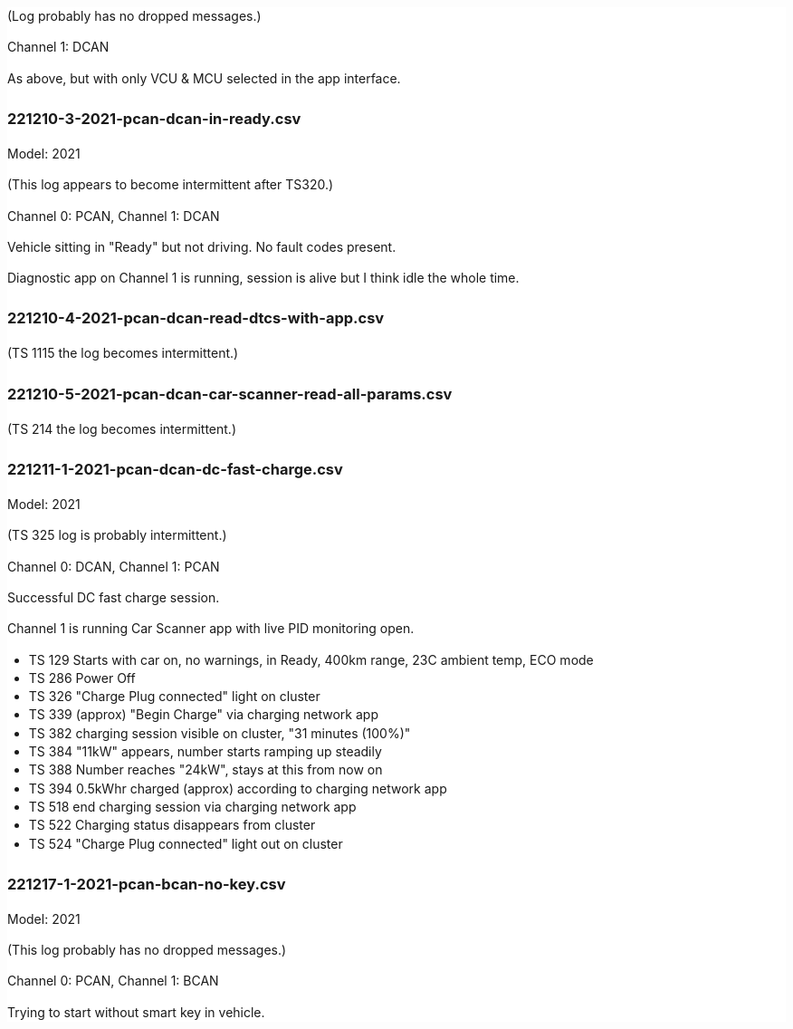 (Log probably has no dropped messages.)

Channel 1: DCAN

As above, but with only VCU & MCU selected in the app interface.

### 221210-3-2021-pcan-dcan-in-ready.csv
Model: 2021

(This log appears to become intermittent after TS320.)

Channel 0: PCAN, Channel 1: DCAN

Vehicle sitting in "Ready" but not driving. No fault codes present.

Diagnostic app on Channel 1 is running, session is alive but I think idle the whole time.

### 221210-4-2021-pcan-dcan-read-dtcs-with-app.csv

(TS 1115 the log becomes intermittent.)

### 221210-5-2021-pcan-dcan-car-scanner-read-all-params.csv

(TS 214 the log becomes intermittent.)

### 221211-1-2021-pcan-dcan-dc-fast-charge.csv
Model: 2021

(TS 325 log is probably intermittent.)

Channel 0: DCAN, Channel 1: PCAN

Successful DC fast charge session.

Channel 1 is running Car Scanner app with live PID monitoring open.

* TS 129 Starts with car on, no warnings, in Ready, 400km range, 23C ambient temp, ECO mode
* TS 286 Power Off
* TS 326 "Charge Plug connected" light on cluster
* TS 339 (approx) "Begin Charge" via charging network app
* TS 382 charging session visible on cluster, "31 minutes (100%)"
* TS 384 "11kW" appears, number starts ramping up steadily
* TS 388 Number reaches "24kW", stays at this from now on
* TS 394 0.5kWhr charged (approx) according to charging network app
* TS 518 end charging session via charging network app
* TS 522 Charging status disappears from cluster
* TS 524 "Charge Plug connected" light out on cluster

### 221217-1-2021-pcan-bcan-no-key.csv
Model: 2021

(This log probably has no dropped messages.)

Channel 0: PCAN, Channel 1: BCAN

Trying to start without smart key in vehicle.
